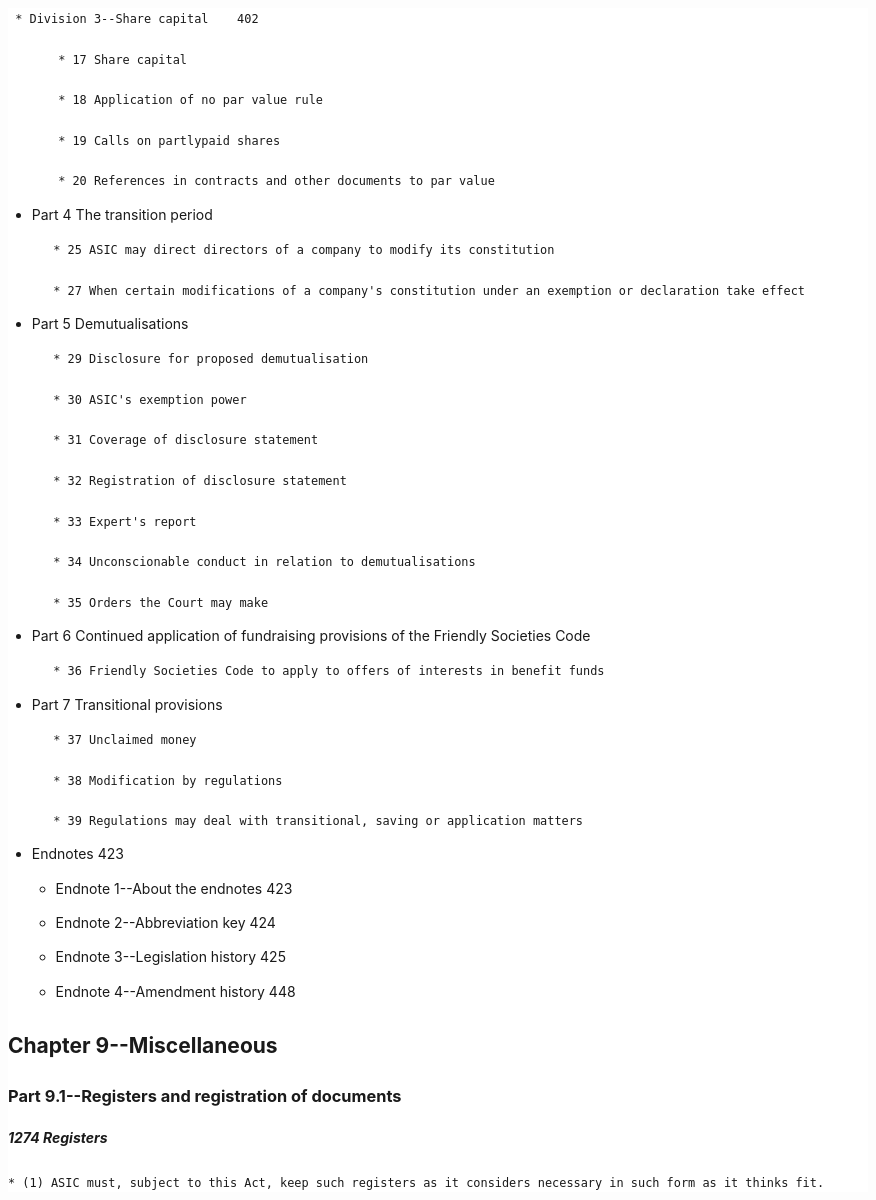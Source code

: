      * Division 3--Share capital	402

           * 17 Share capital 

           * 18 Application of no par value rule 

           * 19 Calls on partlypaid shares 

           * 20 References in contracts and other documents to par value 

  * Part 4 The transition period 

           * 25 ASIC may direct directors of a company to modify its constitution 

           * 27 When certain modifications of a company's constitution under an exemption or declaration take effect 

  * Part 5 Demutualisations 

           * 29 Disclosure for proposed demutualisation 

           * 30 ASIC's exemption power 

           * 31 Coverage of disclosure statement 

           * 32 Registration of disclosure statement 

           * 33 Expert's report 

           * 34 Unconscionable conduct in relation to demutualisations 

           * 35 Orders the Court may make 

  * Part 6 Continued application of fundraising provisions of the Friendly Societies Code 

           * 36 Friendly Societies Code to apply to offers of interests in benefit funds 

  * Part 7 Transitional provisions 

           * 37 Unclaimed money 

           * 38 Modification by regulations 

           * 39 Regulations may deal with transitional, saving or application matters 

  * Endnotes	423

     * Endnote 1--About the endnotes	423

     * Endnote 2--Abbreviation key	424

     * Endnote 3--Legislation history	425

     * Endnote 4--Amendment history	448

## Chapter 9--Miscellaneous

### Part 9.1--Registers and registration of documents

##### 1274  Registers

    * (1) ASIC must, subject to this Act, keep such registers as it considers necessary in such form as it thinks fit.
